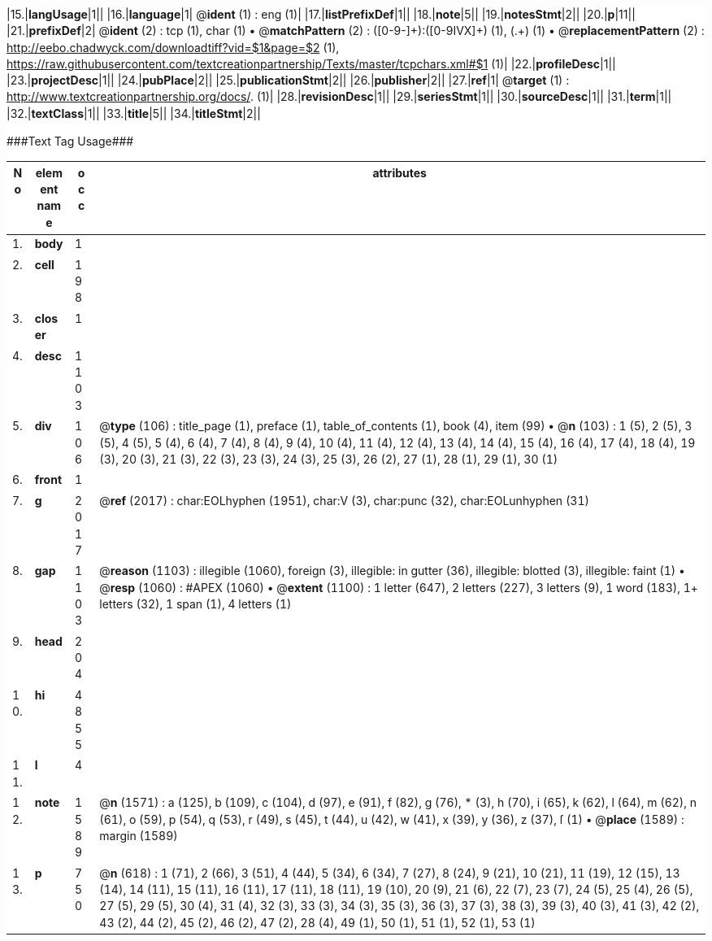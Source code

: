|15.|__langUsage__|1||
|16.|__language__|1| @__ident__ (1) : eng (1)|
|17.|__listPrefixDef__|1||
|18.|__note__|5||
|19.|__notesStmt__|2||
|20.|__p__|11||
|21.|__prefixDef__|2| @__ident__ (2) : tcp (1), char (1)  •  @__matchPattern__ (2) : ([0-9\-]+):([0-9IVX]+) (1), (.+) (1)  •  @__replacementPattern__ (2) : http://eebo.chadwyck.com/downloadtiff?vid=$1&page=$2 (1), https://raw.githubusercontent.com/textcreationpartnership/Texts/master/tcpchars.xml#$1 (1)|
|22.|__profileDesc__|1||
|23.|__projectDesc__|1||
|24.|__pubPlace__|2||
|25.|__publicationStmt__|2||
|26.|__publisher__|2||
|27.|__ref__|1| @__target__ (1) : http://www.textcreationpartnership.org/docs/. (1)|
|28.|__revisionDesc__|1||
|29.|__seriesStmt__|1||
|30.|__sourceDesc__|1||
|31.|__term__|1||
|32.|__textClass__|1||
|33.|__title__|5||
|34.|__titleStmt__|2||


###Text Tag Usage###

|No|element name|occ|attributes|
|---|---|---|---|
|1.|__body__|1||
|2.|__cell__|198||
|3.|__closer__|1||
|4.|__desc__|1103||
|5.|__div__|106| @__type__ (106) : title_page (1), preface (1), table_of_contents (1), book (4), item (99)  •  @__n__ (103) : 1 (5), 2 (5), 3 (5), 4 (5), 5 (4), 6 (4), 7 (4), 8 (4), 9 (4), 10 (4), 11 (4), 12 (4), 13 (4), 14 (4), 15 (4), 16 (4), 17 (4), 18 (4), 19 (3), 20 (3), 21 (3), 22 (3), 23 (3), 24 (3), 25 (3), 26 (2), 27 (1), 28 (1), 29 (1), 30 (1)|
|6.|__front__|1||
|7.|__g__|2017| @__ref__ (2017) : char:EOLhyphen (1951), char:V (3), char:punc (32), char:EOLunhyphen (31)|
|8.|__gap__|1103| @__reason__ (1103) : illegible (1060), foreign (3), illegible: in gutter (36), illegible: blotted (3), illegible: faint (1)  •  @__resp__ (1060) : #APEX (1060)  •  @__extent__ (1100) : 1 letter (647), 2 letters (227), 3 letters (9), 1 word (183), 1+ letters (32), 1 span (1), 4 letters (1)|
|9.|__head__|204||
|10.|__hi__|4855||
|11.|__l__|4||
|12.|__note__|1589| @__n__ (1571) : a (125), b (109), c (104), d (97), e (91), f (82), g (76), * (3), h (70), i (65), k (62), l (64), m (62), n (61), o (59), p (54), q (53), r (49), s (45), t (44), u (42), w (41), x (39), y (36), z (37), ſ (1)  •  @__place__ (1589) : margin (1589)|
|13.|__p__|750| @__n__ (618) : 1 (71), 2 (66), 3 (51), 4 (44), 5 (34), 6 (34), 7 (27), 8 (24), 9 (21), 10 (21), 11 (19), 12 (15), 13 (14), 14 (11), 15 (11), 16 (11), 17 (11), 18 (11), 19 (10), 20 (9), 21 (6), 22 (7), 23 (7), 24 (5), 25 (4), 26 (5), 27 (5), 29 (5), 30 (4), 31 (4), 32 (3), 33 (3), 34 (3), 35 (3), 36 (3), 37 (3), 38 (3), 39 (3), 40 (3), 41 (3), 42 (2), 43 (2), 44 (2), 45 (2), 46 (2), 47 (2), 28 (4), 49 (1), 50 (1), 51 (1), 52 (1), 53 (1)|